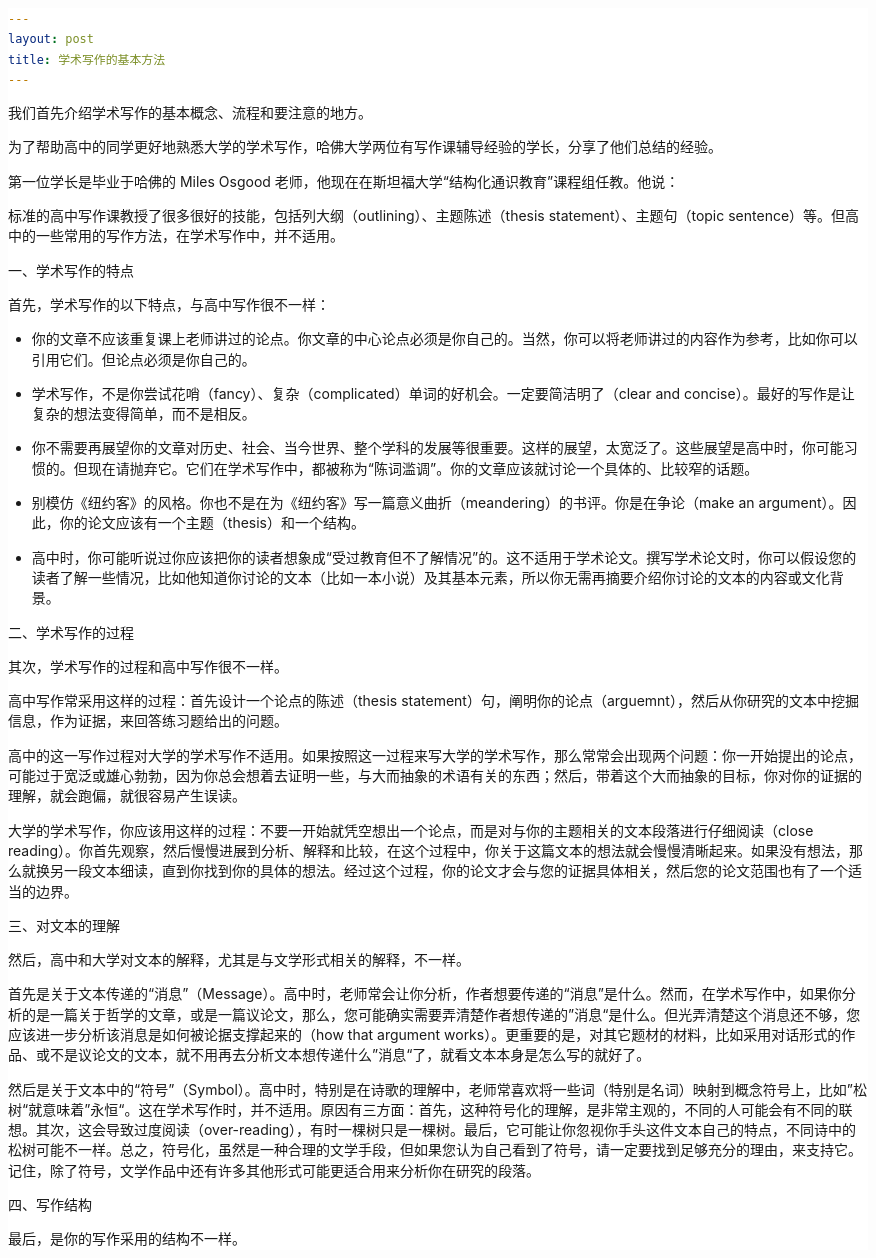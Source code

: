 ```yaml
---
layout: post
title: 学术写作的基本方法
---
```


我们首先介绍学术写作的基本概念、流程和要注意的地方。

为了帮助高中的同学更好地熟悉大学的学术写作，哈佛大学两位有写作课辅导经验的学长，分享了他们总结的经验。

第一位学长是毕业于哈佛的 Miles Osgood 老师，他现在在斯坦福大学“结构化通识教育”课程组任教。他说：

标准的高中写作课教授了很多很好的技能，包括列大纲（outlining）、主题陈述（thesis statement）、主题句（topic sentence）等。但高中的一些常用的写作方法，在学术写作中，并不适用。

一、学术写作的特点

首先，学术写作的以下特点，与高中写作很不一样：

- 你的文章不应该重复课上老师讲过的论点。你文章的中心论点必须是你自己的。当然，你可以将老师讲过的内容作为参考，比如你可以引用它们。但论点必须是你自己的。

- 学术写作，不是你尝试花哨（fancy）、复杂（complicated）单词的好机会。一定要简洁明了（clear and concise）。最好的写作是让复杂的想法变得简单，而不是相反。

- 你不需要再展望你的文章对历史、社会、当今世界、整个学科的发展等很重要。这样的展望，太宽泛了。这些展望是高中时，你可能习惯的。但现在请抛弃它。它们在学术写作中，都被称为“陈词滥调”。你的文章应该就讨论一个具体的、比较窄的话题。

- 别模仿《纽约客》的风格。你也不是在为《纽约客》写一篇意义曲折（meandering）的书评。你是在争论（make an argument）。因此，你的论文应该有一个主题（thesis）和一个结构。

- 高中时，你可能听说过你应该把你的读者想象成“受过教育但不了解情况”的。这不适用于学术论文。撰写学术论文时，你可以假设您的读者了解一些情况，比如他知道你讨论的文本（比如一本小说）及其基本元素，所以你无需再摘要介绍你讨论的文本的内容或文化背景。

二、学术写作的过程

其次，学术写作的过程和高中写作很不一样。

高中写作常采用这样的过程：首先设计一个论点的陈述（thesis statement）句，阐明你的论点（arguemnt），然后从你研究的文本中挖掘信息，作为证据，来回答练习题给出的问题。

高中的这一写作过程对大学的学术写作不适用。如果按照这一过程来写大学的学术写作，那么常常会出现两个问题：你一开始提出的论点，可能过于宽泛或雄心勃勃，因为你总会想着去证明一些，与大而抽象的术语有关的东西；然后，带着这个大而抽象的目标，你对你的证据的理解，就会跑偏，就很容易产生误读。

大学的学术写作，你应该用这样的过程：不要一开始就凭空想出一个论点，而是对与你的主题相关的文本段落进行仔细阅读（close reading）。你首先观察，然后慢慢进展到分析、解释和比较，在这个过程中，你关于这篇文本的想法就会慢慢清晰起来。如果没有想法，那么就换另一段文本细读，直到你找到你的具体的想法。经过这个过程，你的论文才会与您的证据具体相关，然后您的论文范围也有了一个适当的边界。

三、对文本的理解

然后，高中和大学对文本的解释，尤其是与文学形式相关的解释，不一样。

首先是关于文本传递的“消息”（Message）。高中时，老师常会让你分析，作者想要传递的“消息”是什么。然而，在学术写作中，如果你分析的是一篇关于哲学的文章，或是一篇议论文，那么，您可能确实需要弄清楚作者想传递的”消息“是什么。但光弄清楚这个消息还不够，您应该进一步分析该消息是如何被论据支撑起来的（how that argument works）。更重要的是，对其它题材的材料，比如采用对话形式的作品、或不是议论文的文本，就不用再去分析文本想传递什么”消息“了，就看文本本身是怎么写的就好了。

然后是关于文本中的“符号”（Symbol）。高中时，特别是在诗歌的理解中，老师常喜欢将一些词（特别是名词）映射到概念符号上，比如”松树“就意味着”永恒“。这在学术写作时，并不适用。原因有三方面：首先，这种符号化的理解，是非常主观的，不同的人可能会有不同的联想。其次，这会导致过度阅读（over-reading），有时一棵树只是一棵树。最后，它可能让你忽视你手头这件文本自己的特点，不同诗中的松树可能不一样。总之，符号化，虽然是一种合理的文学手段，但如果您认为自己看到了符号，请一定要找到足够充分的理由，来支持它。记住，除了符号，文学作品中还有许多其他形式可能更适合用来分析你在研究的段落。

四、写作结构

最后，是你的写作采用的结构不一样。
